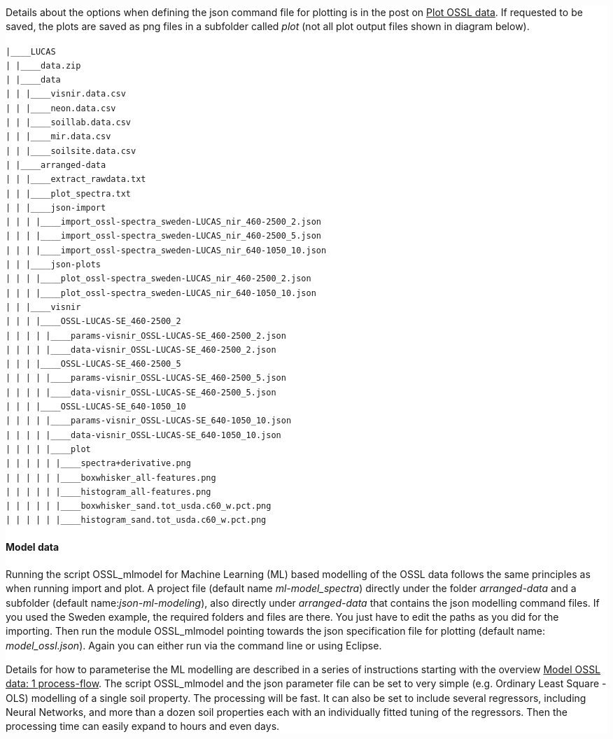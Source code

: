 Details about the options when defining the json command file for plotting is in the post on [Plot OSSL data](../../spectrodata-OSSL4ML03-plot). If requested to be saved, the plots are saved as png files in a subfolder called _plot_ (not all plot output files shown in diagram below).

```
|____LUCAS
| |____data.zip
| |____data
| | |____visnir.data.csv
| | |____neon.data.csv
| | |____soillab.data.csv
| | |____mir.data.csv
| | |____soilsite.data.csv
| |____arranged-data
| | |____extract_rawdata.txt
| | |____plot_spectra.txt
| | |____json-import
| | | |____import_ossl-spectra_sweden-LUCAS_nir_460-2500_2.json
| | | |____import_ossl-spectra_sweden-LUCAS_nir_460-2500_5.json
| | | |____import_ossl-spectra_sweden-LUCAS_nir_640-1050_10.json
| | |____json-plots
| | | |____plot_ossl-spectra_sweden-LUCAS_nir_460-2500_2.json
| | | |____plot_ossl-spectra_sweden-LUCAS_nir_640-1050_10.json
| | |____visnir
| | | |____OSSL-LUCAS-SE_460-2500_2
| | | | |____params-visnir_OSSL-LUCAS-SE_460-2500_2.json
| | | | |____data-visnir_OSSL-LUCAS-SE_460-2500_2.json
| | | |____OSSL-LUCAS-SE_460-2500_5
| | | | |____params-visnir_OSSL-LUCAS-SE_460-2500_5.json
| | | | |____data-visnir_OSSL-LUCAS-SE_460-2500_5.json
| | | |____OSSL-LUCAS-SE_640-1050_10
| | | | |____params-visnir_OSSL-LUCAS-SE_640-1050_10.json
| | | | |____data-visnir_OSSL-LUCAS-SE_640-1050_10.json
| | | | |____plot
| | | | | |____spectra+derivative.png
| | | | | |____boxwhisker_all-features.png
| | | | | |____histogram_all-features.png
| | | | | |____boxwhisker_sand.tot_usda.c60_w.pct.png
| | | | | |____histogram_sand.tot_usda.c60_w.pct.png
```

#### Model data

Running the script <span class='module'>OSSL_mlmodel</span> for Machine Learning (ML) based modelling of the OSSL data follows the same principles as when running import and plot. A project file (default name _ml-model_spectra_) directly under the folder _arranged-data_ and a subfolder (default name:_json-ml-modeling_), also directly under _arranged-data_ that contains the json modelling command files. If you used the Sweden example, the required folders and files are there. You just have to edit the paths as you did for the importing. Then run the module <span class='module'>OSSL_mlmodel</span> pointing towards the json specification file for plotting (default name: _model_ossl.json_). Again you can either run via the command line or using <span class='app'>Eclipse</span>.

Details for how to parameterise the ML modelling are described in a series of instructions starting with the overview [Model OSSL data: 1 process-flow](../../libspectrodata/spectrodata-OSSL4ML05-mlmodel01/). The script <span class='module'>OSSL_mlmodel</span> and the json parameter file can be set to very simple (e.g. Ordinary Least Square - OLS) modelling of a single soil property. The processing will be fast. It can also be set to include several regressors, including Neural Networks, and more than a dozen soil properties each with an individually fitted tuning of the regressors. Then the processing time can easily expand to hours and even days.
